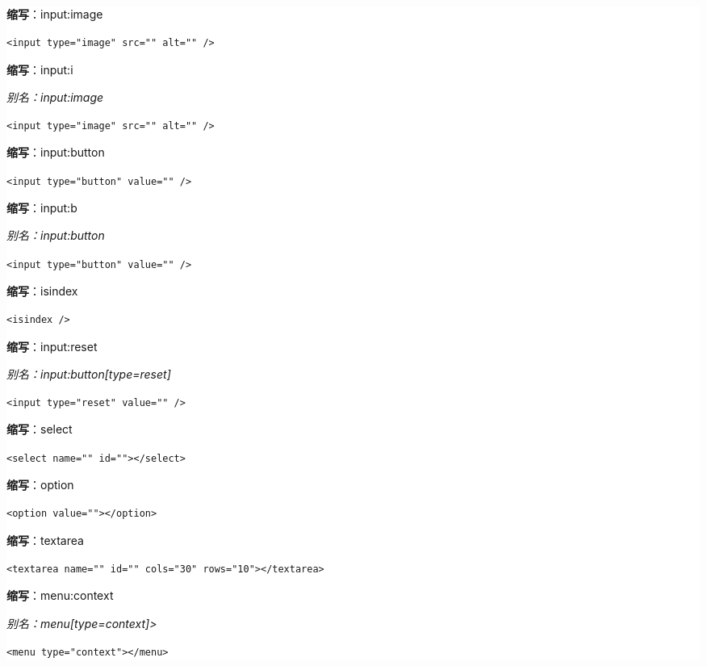 **缩写**：input:image

```
<input type="image" src="" alt="" />
```

**缩写**：input:i

*别名：input:image*

```
<input type="image" src="" alt="" />
```

**缩写**：input:button

```
<input type="button" value="" />
```

**缩写**：input:b

*别名：input:button*

```
<input type="button" value="" />
```

**缩写**：isindex

```
<isindex />
```

**缩写**：input:reset

*别名：input:button[type=reset]*

```
<input type="reset" value="" />
```

**缩写**：select

```
<select name="" id=""></select>
```

**缩写**：option

```
<option value=""></option>
```

**缩写**：textarea

```
<textarea name="" id="" cols="30" rows="10"></textarea>
```

**缩写**：menu:context

*别名：menu[type=context]>*

```
<menu type="context"></menu>
```
